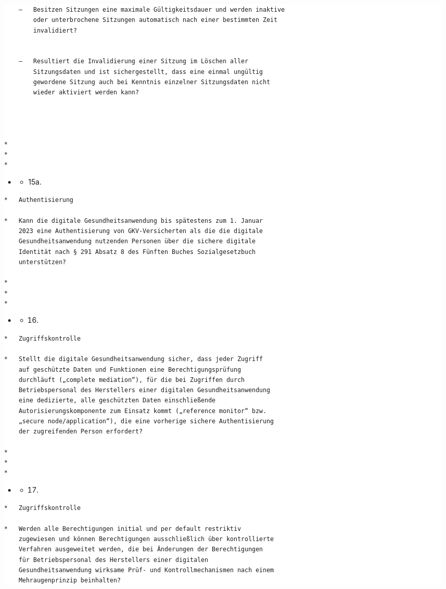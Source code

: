 
        –   Besitzen Sitzungen eine maximale Gültigkeitsdauer und werden inaktive
            oder unterbrochene Sitzungen automatisch nach einer bestimmten Zeit
            invalidiert?


        –   Resultiert die Invalidierung einer Sitzung im Löschen aller
            Sitzungsdaten und ist sichergestellt, dass eine einmal ungültig
            gewordene Sitzung auch bei Kenntnis einzelner Sitzungsdaten nicht
            wieder aktiviert werden kann?




    *
    *
    *

*    *   15a.

    *   Authentisierung

    *   Kann die digitale Gesundheitsanwendung bis spätestens zum 1. Januar
        2023 eine Authentisierung von GKV-Versicherten als die die digitale
        Gesundheitsanwendung nutzenden Personen über die sichere digitale
        Identität nach § 291 Absatz 8 des Fünften Buches Sozialgesetzbuch
        unterstützen?

    *
    *
    *

*    *   16.

    *   Zugriffskontrolle

    *   Stellt die digitale Gesundheitsanwendung sicher, dass jeder Zugriff
        auf geschützte Daten und Funktionen eine Berechtigungsprüfung
        durchläuft („complete mediation“), für die bei Zugriffen durch
        Betriebspersonal des Herstellers einer digitalen Gesundheitsanwendung
        eine dedizierte, alle geschützten Daten einschließende
        Autorisierungskomponente zum Einsatz kommt („reference monitor“ bzw.
        „secure node/application“), die eine vorherige sichere Authentisierung
        der zugreifenden Person erfordert?

    *
    *
    *

*    *   17.

    *   Zugriffskontrolle

    *   Werden alle Berechtigungen initial und per default restriktiv
        zugewiesen und können Berechtigungen ausschließlich über kontrollierte
        Verfahren ausgeweitet werden, die bei Änderungen der Berechtigungen
        für Betriebspersonal des Herstellers einer digitalen
        Gesundheitsanwendung wirksame Prüf- und Kontrollmechanismen nach einem
        Mehraugenprinzip beinhalten?
